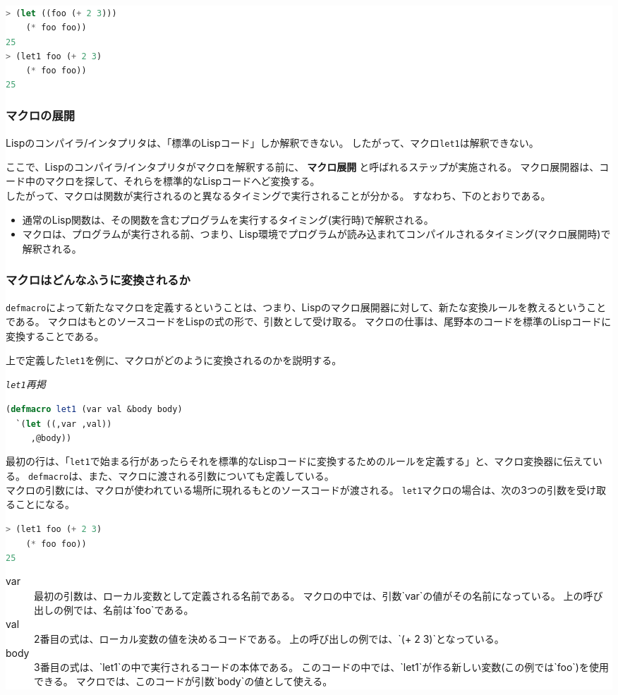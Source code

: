 ```lisp
> (let ((foo (+ 2 3)))
    (* foo foo))
25
> (let1 foo (+ 2 3)
    (* foo foo))
25
```

### マクロの展開

Lispのコンパイラ/インタプリタは、「標準のLispコード」しか解釈できない。
したがって、マクロ`let1`は解釈できない。  

ここで、Lispのコンパイラ/インタプリタがマクロを解釈する前に、 **マクロ展開** と呼ばれるステップが実施される。
マクロ展開器は、コード中のマクロを探して、それらを標準的なLispコードへど変換する。  
したがって、マクロは関数が実行されるのと異なるタイミングで実行されることが分かる。
すなわち、下のとおりである。

- 通常のLisp関数は、その関数を含むプログラムを実行するタイミング(実行時)で解釈される。
- マクロは、プログラムが実行される前、つまり、Lisp環境でプログラムが読み込まれてコンパイルされるタイミング(マクロ展開時)で解釈される。

### マクロはどんなふうに変換されるか

`defmacro`によって新たなマクロを定義するということは、つまり、Lispのマクロ展開器に対して、新たな変換ルールを教えるということである。
マクロはもとのソースコードをLispの式の形で、引数として受け取る。
マクロの仕事は、尾野本のコードを標準のLispコードに変換することである。

上で定義した`let1`を例に、マクロがどのように変換されるのかを説明する。

*`let1`再掲*

```lisp
(defmacro let1 (var val &body body)
  `(let ((,var ,val))
     ,@body))
```

最初の行は、「`let1`で始まる行があったらそれを標準的なLispコードに変換するためのルールを定義する」と、マクロ変換器に伝えている。
`defmacro`は、また、マクロに渡される引数についても定義している。  
マクロの引数には、マクロが使われている場所に現れるもとのソースコードが渡される。
`let1`マクロの場合は、次の3つの引数を受け取ることになる。


```lisp
> (let1 foo (+ 2 3)
    (* foo foo))
25
```

<dl>
<dt>var</dt>
<dd>
最初の引数は、ローカル変数として定義される名前である。
マクロの中では、引数`var`の値がその名前になっている。
上の呼び出しの例では、名前は`foo`である。
</dd>
<dt>val</dt>
<dd>
2番目の式は、ローカル変数の値を決めるコードである。
上の呼び出しの例では、`(+ 2 3)`となっている。
</dd>
<dt>body</dt>
<dd>
3番目の式は、`let1`の中で実行されるコードの本体である。
このコードの中では、`let1`が作る新しい変数(この例では`foo`)を使用できる。
マクロでは、このコードが引数`body`の値として使える。
</dd>
</dl>
